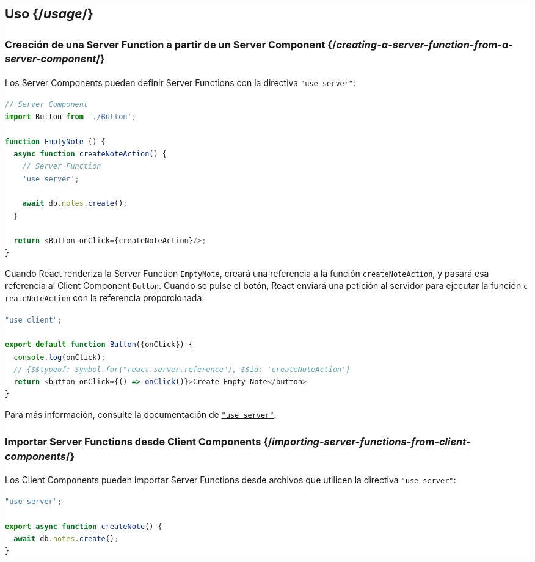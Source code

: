 ## Uso {/*usage*/}

### Creación de una Server Function a partir de un Server Component {/*creating-a-server-function-from-a-server-component*/}

Los Server Components pueden definir Server Functions con la directiva `"use server"`:

```js [[2, 7, "'use server'"], [1, 5, "createNoteAction"], [1, 12, "createNoteAction"]]
// Server Component
import Button from './Button';

function EmptyNote () {
  async function createNoteAction() {
    // Server Function
    'use server';
    
    await db.notes.create();
  }

  return <Button onClick={createNoteAction}/>;
}
```

Cuando React renderiza la Server Function `EmptyNote`, creará una referencia a la función `createNoteAction`, y pasará esa referencia al Client Component `Button`. Cuando se pulse el botón, React enviará una petición al servidor para ejecutar la función `createNoteAction` con la referencia proporcionada:

```js {5}
"use client";

export default function Button({onClick}) { 
  console.log(onClick); 
  // {$$typeof: Symbol.for("react.server.reference"), $$id: 'createNoteAction'}
  return <button onClick={() => onClick()}>Create Empty Note</button>
}
```

Para más información, consulte la documentación de [`"use server"`](/reference/rsc/use-server).


### Importar Server Functions desde Client Components {/*importing-server-functions-from-client-components*/}

Los Client Components pueden importar Server Functions desde archivos que utilicen la directiva `"use server"`:

```js [[1, 3, "createNote"]]
"use server";

export async function createNote() {
  await db.notes.create();
}

```
